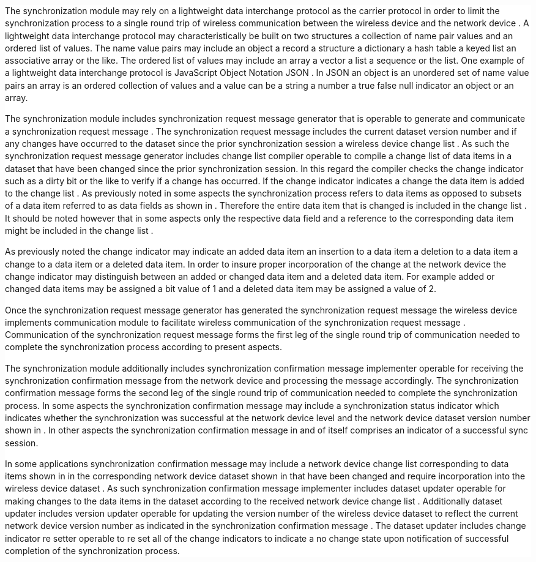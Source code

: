 The synchronization module may rely on a lightweight data interchange protocol as the carrier protocol in order to limit the synchronization process to a single round trip of wireless communication between the wireless device and the network device . A lightweight data interchange protocol may characteristically be built on two structures a collection of name pair values and an ordered list of values. The name value pairs may include an object a record a structure a dictionary a hash table a keyed list an associative array or the like. The ordered list of values may include an array a vector a list a sequence or the list. One example of a lightweight data interchange protocol is JavaScript Object Notation JSON . In JSON an object is an unordered set of name value pairs an array is an ordered collection of values and a value can be a string a number a true false null indicator an object or an array.

The synchronization module includes synchronization request message generator that is operable to generate and communicate a synchronization request message . The synchronization request message includes the current dataset version number and if any changes have occurred to the dataset since the prior synchronization session a wireless device change list . As such the synchronization request message generator includes change list compiler operable to compile a change list of data items in a dataset that have been changed since the prior synchronization session. In this regard the compiler checks the change indicator such as a dirty bit or the like to verify if a change has occurred. If the change indicator indicates a change the data item is added to the change list . As previously noted in some aspects the synchronization process refers to data items as opposed to subsets of a data item referred to as data fields as shown in . Therefore the entire data item that is changed is included in the change list . It should be noted however that in some aspects only the respective data field and a reference to the corresponding data item might be included in the change list .

As previously noted the change indicator may indicate an added data item an insertion to a data item a deletion to a data item a change to a data item or a deleted data item. In order to insure proper incorporation of the change at the network device the change indicator may distinguish between an added or changed data item and a deleted data item. For example added or changed data items may be assigned a bit value of 1 and a deleted data item may be assigned a value of 2. 

Once the synchronization request message generator has generated the synchronization request message the wireless device implements communication module to facilitate wireless communication of the synchronization request message . Communication of the synchronization request message forms the first leg of the single round trip of communication needed to complete the synchronization process according to present aspects.

The synchronization module additionally includes synchronization confirmation message implementer operable for receiving the synchronization confirmation message from the network device and processing the message accordingly. The synchronization confirmation message forms the second leg of the single round trip of communication needed to complete the synchronization process. In some aspects the synchronization confirmation message may include a synchronization status indicator which indicates whether the synchronization was successful at the network device level and the network device dataset version number shown in . In other aspects the synchronization confirmation message in and of itself comprises an indicator of a successful sync session.

In some applications synchronization confirmation message may include a network device change list corresponding to data items shown in in the corresponding network device dataset shown in that have been changed and require incorporation into the wireless device dataset . As such synchronization confirmation message implementer includes dataset updater operable for making changes to the data items in the dataset according to the received network device change list . Additionally dataset updater includes version updater operable for updating the version number of the wireless device dataset to reflect the current network device version number as indicated in the synchronization confirmation message . The dataset updater includes change indicator re setter operable to re set all of the change indicators to indicate a no change state upon notification of successful completion of the synchronization process.

